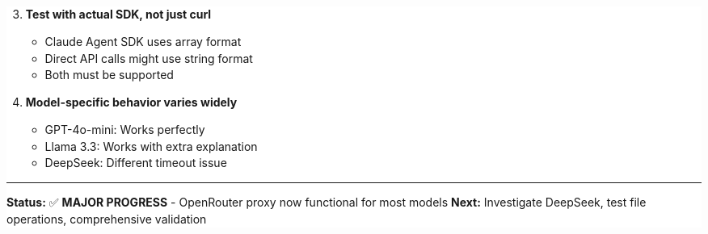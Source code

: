 3. **Test with actual SDK, not just curl**
   - Claude Agent SDK uses array format
   - Direct API calls might use string format
   - Both must be supported

4. **Model-specific behavior varies widely**
   - GPT-4o-mini: Works perfectly
   - Llama 3.3: Works with extra explanation
   - DeepSeek: Different timeout issue

---

**Status:** ✅ **MAJOR PROGRESS** - OpenRouter proxy now functional for most models
**Next:** Investigate DeepSeek, test file operations, comprehensive validation
